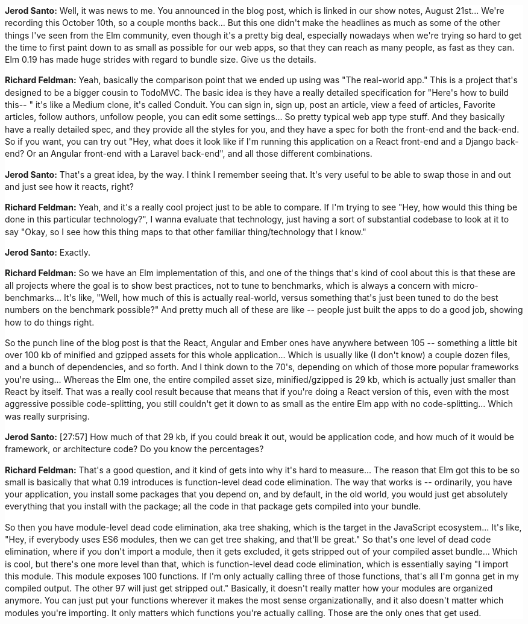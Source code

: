 **Jerod Santo:** Well, it was news to me. You announced in the blog post, which is linked in our show notes, August 21st... We're recording this October 10th, so a couple months back... But this one didn't make the headlines as much as some of the other things I've seen from the Elm community, even though it's a pretty big deal, especially nowadays when we're trying so hard to get the time to first paint down to as small as possible for our web apps, so that they can reach as many people, as fast as they can. Elm 0.19 has made huge strides with regard to bundle size. Give us the details.

**Richard Feldman:** Yeah, basically the comparison point that we ended up using was "The real-world app." This is a project that's designed to be a bigger cousin to TodoMVC. The basic idea is they have a really detailed specification for "Here's how to build this-- " it's like a Medium clone, it's called Conduit. You can sign in, sign up, post an article, view a feed of articles, Favorite articles, follow authors, unfollow people, you can edit some settings... So pretty typical web app type stuff. And they basically have a really detailed spec, and they provide all the styles for you, and they have a spec for both the front-end and the back-end. So if you want, you can try out "Hey, what does it look like if I'm running this application on a React front-end and a Django back-end? Or an Angular front-end with a Laravel back-end", and all those different combinations.

**Jerod Santo:** That's a great idea, by the way. I think I remember seeing that. It's very useful to be able to swap those in and out and just see how it reacts, right?

**Richard Feldman:** Yeah, and it's a really cool project just to be able to compare. If I'm trying to see "Hey, how would this thing be done in this particular technology?", I wanna evaluate that technology, just having a sort of substantial codebase to look at it to say "Okay, so I see how this thing maps to that other familiar thing/technology that I know."

**Jerod Santo:** Exactly.

**Richard Feldman:** So we have an Elm implementation of this, and one of the things that's kind of cool about this is that these are all projects where the goal is to show best practices, not to tune to benchmarks, which is always a concern with micro-benchmarks... It's like, "Well, how much of this is actually real-world, versus something that's just been tuned to do the best numbers on the benchmark possible?" And pretty much all of these are like -- people just built the apps to do a good job, showing how to do things right.

So the punch line of the blog post is that the React, Angular and Ember ones have anywhere between 105 -- something a little bit over 100 kb of minified and gzipped assets for this whole application... Which is usually like (I don't know) a couple dozen files, and a bunch of dependencies, and so forth. And I think down to the 70's, depending on which of those more popular frameworks you're using... Whereas the Elm one, the entire compiled asset size, minified/gzipped is 29 kb, which is actually just smaller than React by itself. That was a really cool result because that means that if you're doing a React version of this, even with the most aggressive possible code-splitting, you still couldn't get it down to as small as the entire Elm app with no code-splitting... Which was really surprising.

**Jerod Santo:** \[27:57\] How much of that 29 kb, if you could break it out, would be application code, and how much of it would be framework, or architecture code? Do you know the percentages?

**Richard Feldman:** That's a good question, and it kind of gets into why it's hard to measure... The reason that Elm got this to be so small is basically that what 0.19 introduces is function-level dead code elimination. The way that works is -- ordinarily, you have your application, you install some packages that you depend on, and by default, in the old world, you would just get absolutely everything that you install with the package; all the code in that package gets compiled into your bundle.

So then you have module-level dead code elimination, aka tree shaking, which is the target in the JavaScript ecosystem... It's like, "Hey, if everybody uses ES6 modules, then we can get tree shaking, and that'll be great." So that's one level of dead code elimination, where if you don't import a module, then it gets excluded, it gets stripped out of your compiled asset bundle... Which is cool, but there's one more level than that, which is function-level dead code elimination, which is essentially saying "I import this module. This module exposes 100 functions. If I'm only actually calling three of those functions, that's all I'm gonna get in my compiled output. The other 97 will just get stripped out." Basically, it doesn't really matter how your modules are organized anymore. You can just put your functions wherever it makes the most sense organizationally, and it also doesn't matter which modules you're importing. It only matters which functions you're actually calling. Those are the only ones that get used.
